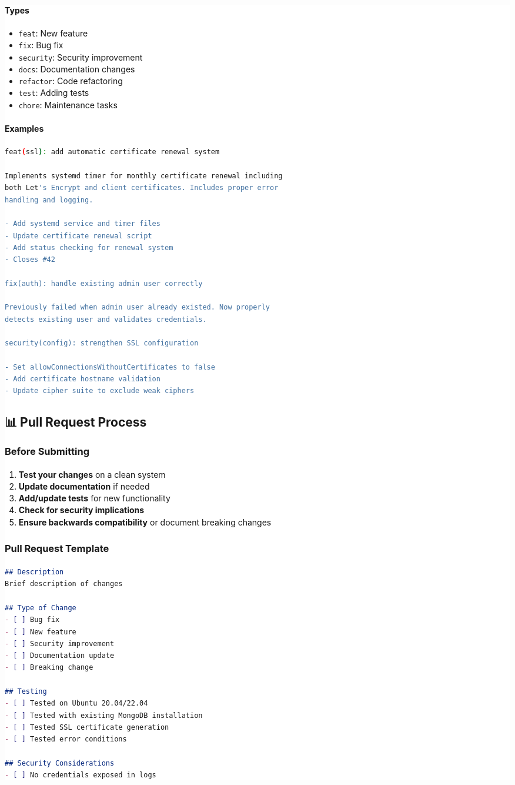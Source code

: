 #### Types
- `feat`: New feature
- `fix`: Bug fix
- `security`: Security improvement
- `docs`: Documentation changes
- `refactor`: Code refactoring
- `test`: Adding tests
- `chore`: Maintenance tasks

#### Examples
```bash
feat(ssl): add automatic certificate renewal system

Implements systemd timer for monthly certificate renewal including
both Let's Encrypt and client certificates. Includes proper error
handling and logging.

- Add systemd service and timer files
- Update certificate renewal script
- Add status checking for renewal system
- Closes #42

fix(auth): handle existing admin user correctly

Previously failed when admin user already existed. Now properly
detects existing user and validates credentials.

security(config): strengthen SSL configuration

- Set allowConnectionsWithoutCertificates to false
- Add certificate hostname validation
- Update cipher suite to exclude weak ciphers
```

## 📊 Pull Request Process

### Before Submitting
1. **Test your changes** on a clean system
2. **Update documentation** if needed
3. **Add/update tests** for new functionality
4. **Check for security implications**
5. **Ensure backwards compatibility** or document breaking changes

### Pull Request Template
```markdown
## Description
Brief description of changes

## Type of Change
- [ ] Bug fix
- [ ] New feature
- [ ] Security improvement
- [ ] Documentation update
- [ ] Breaking change

## Testing
- [ ] Tested on Ubuntu 20.04/22.04
- [ ] Tested with existing MongoDB installation
- [ ] Tested SSL certificate generation
- [ ] Tested error conditions

## Security Considerations
- [ ] No credentials exposed in logs
```